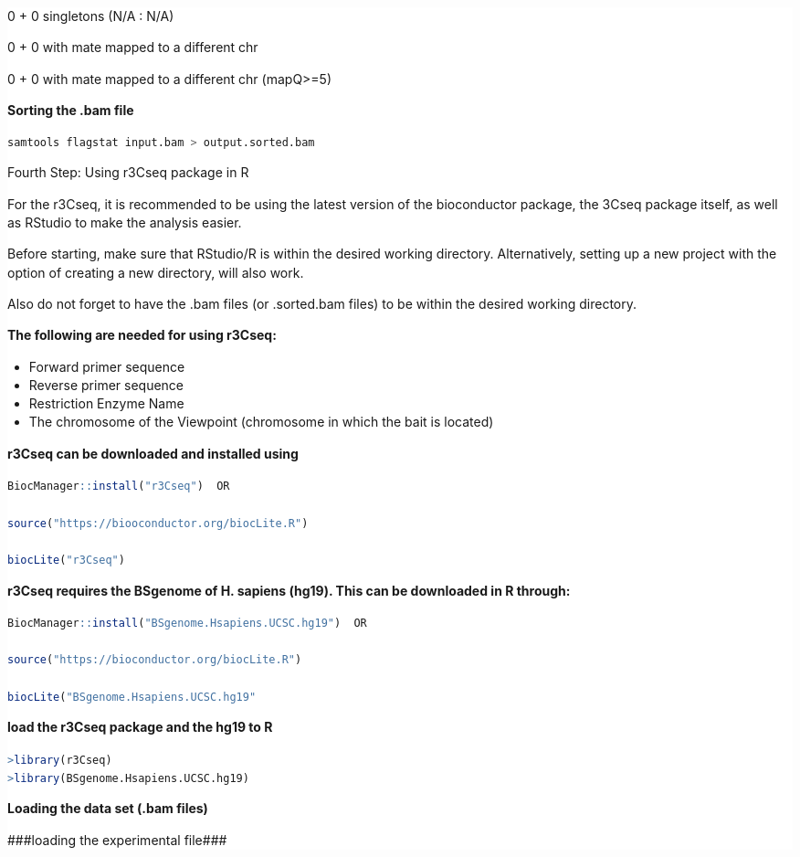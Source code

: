 0 + 0 singletons (N/A : N/A)

0 + 0 with mate mapped to a different chr

0 + 0 with mate mapped to a different chr (mapQ>=5)

**Sorting the .bam file**

```bash
samtools flagstat input.bam > output.sorted.bam
```

Fourth Step: Using r3Cseq package in R

For the r3Cseq, it is recommended to be using the latest version of the bioconductor package, the 3Cseq package itself, as well as RStudio to make the analysis easier.

Before starting, make sure that RStudio/R is within the desired working directory. Alternatively, setting up a new project with the option of creating a new directory, will also work.

Also do not forget to have the .bam files (or .sorted.bam files) to be within the desired working directory.

**The following are needed for using r3Cseq:**

- Forward primer sequence
- Reverse primer sequence
- Restriction Enzyme Name
- The chromosome of the Viewpoint (chromosome in which the bait is located)

**r3Cseq can be downloaded and installed using**

```r
BiocManager::install("r3Cseq")  OR

source("https://biooconductor.org/biocLite.R")

biocLite("r3Cseq")
```

**r3Cseq requires the BSgenome of H. sapiens (hg19). This can be downloaded in R through:**

```r
BiocManager::install("BSgenome.Hsapiens.UCSC.hg19")  OR

source("https://bioconductor.org/biocLite.R")

biocLite("BSgenome.Hsapiens.UCSC.hg19"
```

**load the r3Cseq package and the hg19 to R**

```r
>library(r3Cseq)
>library(BSgenome.Hsapiens.UCSC.hg19)
```


**Loading the data set (.bam files)**

###loading the experimental file###
